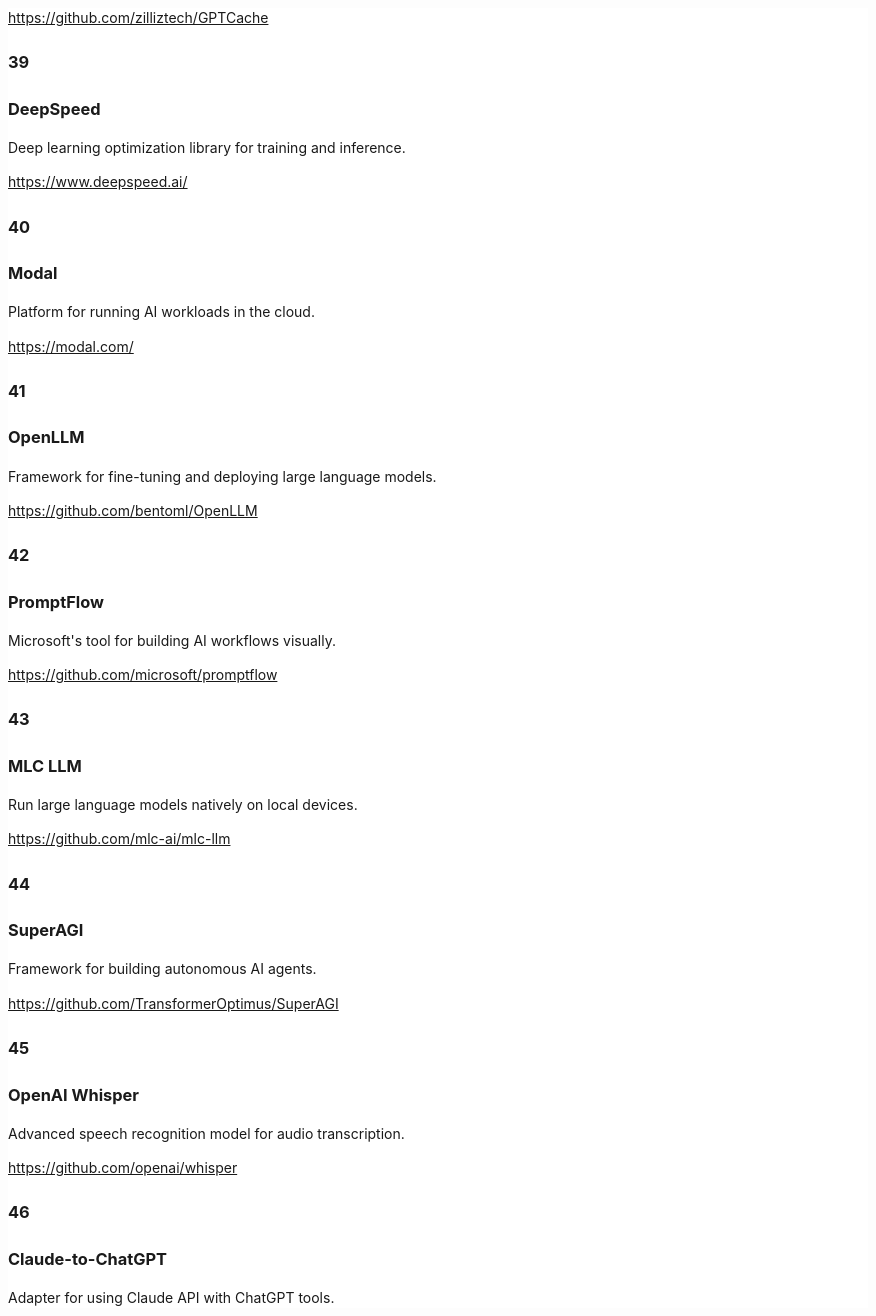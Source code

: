 https://github.com/zilliztech/GPTCache

### 39
### DeepSpeed
Deep learning optimization library for training and inference.

https://www.deepspeed.ai/

### 40
### Modal
Platform for running AI workloads in the cloud.

https://modal.com/

### 41
### OpenLLM
Framework for fine-tuning and deploying large language models.

https://github.com/bentoml/OpenLLM

### 42
### PromptFlow
Microsoft's tool for building AI workflows visually.

https://github.com/microsoft/promptflow

### 43
### MLC LLM
Run large language models natively on local devices.

https://github.com/mlc-ai/mlc-llm

### 44
### SuperAGI
Framework for building autonomous AI agents.

https://github.com/TransformerOptimus/SuperAGI

### 45
### OpenAI Whisper
Advanced speech recognition model for audio transcription.

https://github.com/openai/whisper

### 46
### Claude-to-ChatGPT
Adapter for using Claude API with ChatGPT tools.
